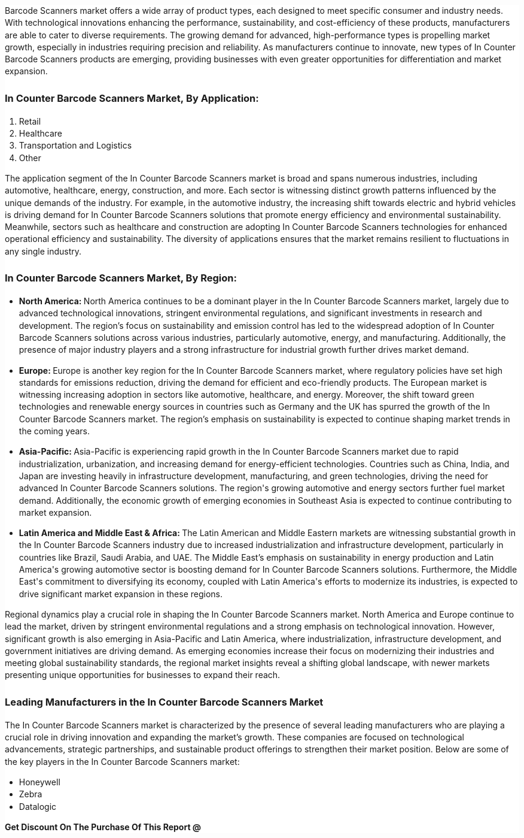 Barcode Scanners market offers a wide array of product types, each designed to meet specific consumer and industry needs. With technological innovations enhancing the performance, sustainability, and cost-efficiency of these products, manufacturers are able to cater to diverse requirements. The growing demand for advanced, high-performance types is propelling market growth, especially in industries requiring precision and reliability. As manufacturers continue to innovate, new types of In Counter Barcode Scanners products are emerging, providing businesses with even greater opportunities for differentiation and market expansion.</p><h3>In Counter Barcode Scanners Market,&nbsp;By Application:</h3><ol><li>Retail<li> Healthcare<li> Transportation and Logistics<li> Other</li></ol><p>The application segment of the In Counter Barcode Scanners market is broad and spans numerous industries, including automotive, healthcare, energy, construction, and more. Each sector is witnessing distinct growth patterns influenced by the unique demands of the industry. For example, in the automotive industry, the increasing shift towards electric and hybrid vehicles is driving demand for In Counter Barcode Scanners solutions that promote energy efficiency and environmental sustainability. Meanwhile, sectors such as healthcare and construction are adopting In Counter Barcode Scanners technologies for enhanced operational efficiency and sustainability. The diversity of applications ensures that the market remains resilient to fluctuations in any single industry.</p><h3>In Counter Barcode Scanners Market, By Region:</h3><ul><li><p><strong>North America:&nbsp;</strong>North America continues to be a dominant player in the In Counter Barcode Scanners market, largely due to advanced technological innovations, stringent environmental regulations, and significant investments in research and development. The region&rsquo;s focus on sustainability and emission control has led to the widespread adoption of In Counter Barcode Scanners solutions across various industries, particularly automotive, energy, and manufacturing. Additionally, the presence of major industry players and a strong infrastructure for industrial growth further drives market demand.</p></li><li><p><strong><strong>Europe:&nbsp;</strong></strong>Europe is another key region for the In Counter Barcode Scanners market, where regulatory policies have set high standards for emissions reduction, driving the demand for efficient and eco-friendly products. The European market is witnessing increasing adoption in sectors like automotive, healthcare, and energy. Moreover, the shift toward green technologies and renewable energy sources in countries such as Germany and the UK has spurred the growth of the In Counter Barcode Scanners market. The region&rsquo;s emphasis on sustainability is expected to continue shaping market trends in the coming years.</p></li><li><p><strong><strong>Asia-Pacific:&nbsp;</strong></strong>Asia-Pacific is experiencing rapid growth in the In Counter Barcode Scanners market due to rapid industrialization, urbanization, and increasing demand for energy-efficient technologies. Countries such as China, India, and Japan are investing heavily in infrastructure development, manufacturing, and green technologies, driving the need for advanced In Counter Barcode Scanners solutions. The region's growing automotive and energy sectors further fuel market demand. Additionally, the economic growth of emerging economies in Southeast Asia is expected to continue contributing to market expansion.</p></li><li><p><strong><strong>Latin America and Middle East &amp; Africa:&nbsp;</strong></strong>The Latin American and Middle Eastern markets are witnessing substantial growth in the In Counter Barcode Scanners industry due to increased industrialization and infrastructure development, particularly in countries like Brazil, Saudi Arabia, and UAE. The Middle East&rsquo;s emphasis on sustainability in energy production and Latin America's growing automotive sector is boosting demand for In Counter Barcode Scanners solutions. Furthermore, the Middle East's commitment to diversifying its economy, coupled with Latin America's efforts to modernize its industries, is expected to drive significant market expansion in these regions.</p></li></ul><p>Regional dynamics play a crucial role in shaping the In Counter Barcode Scanners market. North America and Europe continue to lead the market, driven by stringent environmental regulations and a strong emphasis on technological innovation. However, significant growth is also emerging in Asia-Pacific and Latin America, where industrialization, infrastructure development, and government initiatives are driving demand. As emerging economies increase their focus on modernizing their industries and meeting global sustainability standards, the regional market insights reveal a shifting global landscape, with newer markets presenting unique opportunities for businesses to expand their reach.</p><h3><strong>Leading Manufacturers in the In Counter Barcode Scanners Market</strong></h3><p>The In Counter Barcode Scanners market is characterized by the presence of several leading manufacturers who are playing a crucial role in driving innovation and expanding the market&rsquo;s growth. These companies are focused on technological advancements, strategic partnerships, and sustainable product offerings to strengthen their market position. Below are some of the key players in the In Counter Barcode Scanners market:</p></div><div class="article-main__content" data-test-id="publishing-text-block"><ul><li><span class="">Honeywell<li>Zebra<li>Datalogic</span></li></ul></div><div class="article-main__content" data-test-id="publishing-text-block"><p><span class="font-[700]"><strong>Get Discount On The Purchase Of This Report @</strong>